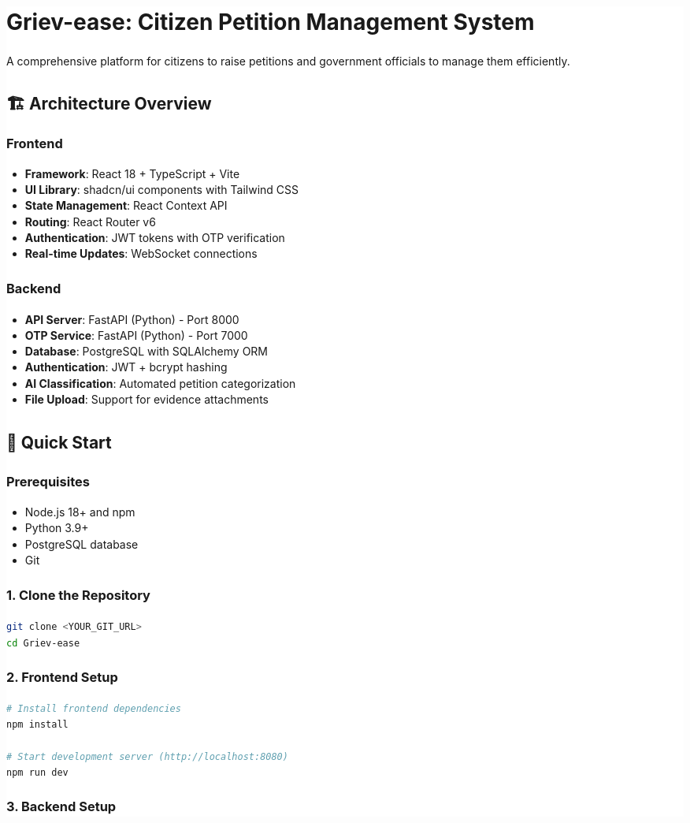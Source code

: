 # Griev-ease: Citizen Petition Management System

A comprehensive platform for citizens to raise petitions and government officials to manage them efficiently.

## 🏗️ Architecture Overview

### Frontend
- **Framework**: React 18 + TypeScript + Vite
- **UI Library**: shadcn/ui components with Tailwind CSS
- **State Management**: React Context API
- **Routing**: React Router v6
- **Authentication**: JWT tokens with OTP verification
- **Real-time Updates**: WebSocket connections

### Backend
- **API Server**: FastAPI (Python) - Port 8000
- **OTP Service**: FastAPI (Python) - Port 7000  
- **Database**: PostgreSQL with SQLAlchemy ORM
- **Authentication**: JWT + bcrypt hashing
- **AI Classification**: Automated petition categorization
- **File Upload**: Support for evidence attachments

## 🚀 Quick Start

### Prerequisites
- Node.js 18+ and npm
- Python 3.9+
- PostgreSQL database
- Git

### 1. Clone the Repository
```bash
git clone <YOUR_GIT_URL>
cd Griev-ease
```

### 2. Frontend Setup
```bash
# Install frontend dependencies
npm install

# Start development server (http://localhost:8080)
npm run dev
```

### 3. Backend Setup
